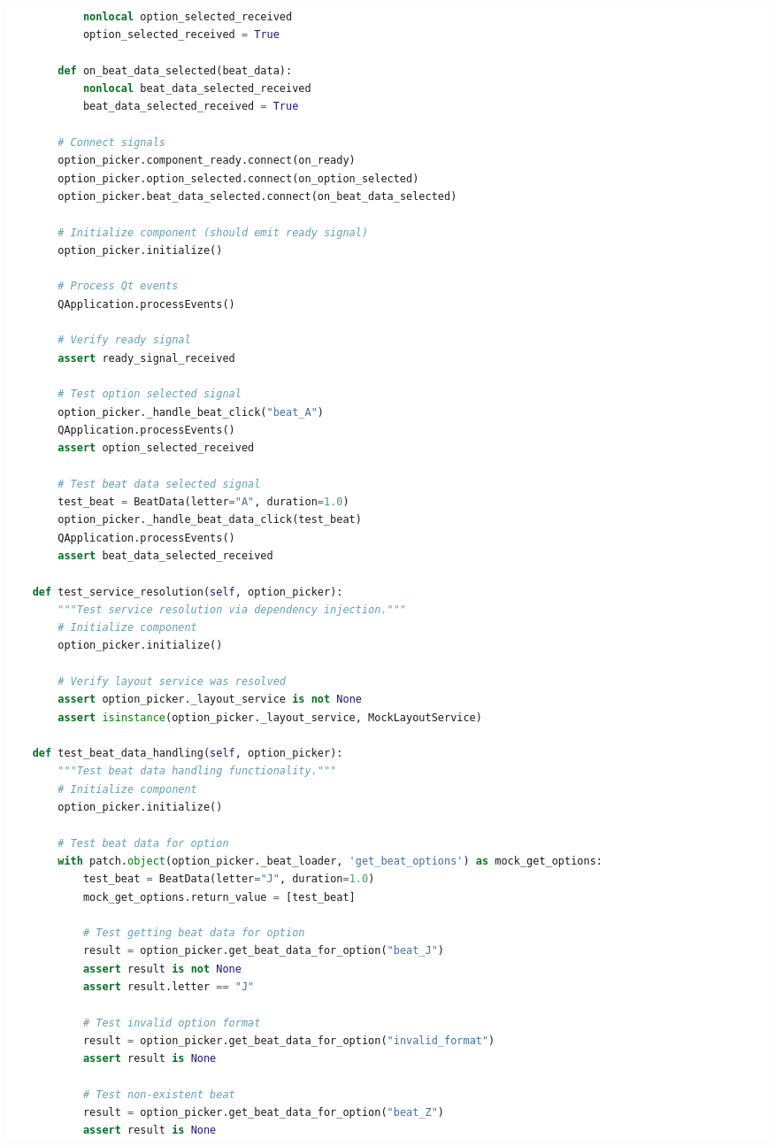 ```python
            nonlocal option_selected_received
            option_selected_received = True
        
        def on_beat_data_selected(beat_data):
            nonlocal beat_data_selected_received
            beat_data_selected_received = True
        
        # Connect signals
        option_picker.component_ready.connect(on_ready)
        option_picker.option_selected.connect(on_option_selected)
        option_picker.beat_data_selected.connect(on_beat_data_selected)
        
        # Initialize component (should emit ready signal)
        option_picker.initialize()
        
        # Process Qt events
        QApplication.processEvents()
        
        # Verify ready signal
        assert ready_signal_received
        
        # Test option selected signal
        option_picker._handle_beat_click("beat_A")
        QApplication.processEvents()
        assert option_selected_received
        
        # Test beat data selected signal
        test_beat = BeatData(letter="A", duration=1.0)
        option_picker._handle_beat_data_click(test_beat)
        QApplication.processEvents()
        assert beat_data_selected_received
    
    def test_service_resolution(self, option_picker):
        """Test service resolution via dependency injection."""
        # Initialize component
        option_picker.initialize()
        
        # Verify layout service was resolved
        assert option_picker._layout_service is not None
        assert isinstance(option_picker._layout_service, MockLayoutService)
    
    def test_beat_data_handling(self, option_picker):
        """Test beat data handling functionality."""
        # Initialize component
        option_picker.initialize()
        
        # Test beat data for option
        with patch.object(option_picker._beat_loader, 'get_beat_options') as mock_get_options:
            test_beat = BeatData(letter="J", duration=1.0)
            mock_get_options.return_value = [test_beat]
            
            # Test getting beat data for option
            result = option_picker.get_beat_data_for_option("beat_J")
            assert result is not None
            assert result.letter == "J"
            
            # Test invalid option format
            result = option_picker.get_beat_data_for_option("invalid_format")
            assert result is None
            
            # Test non-existent beat
            result = option_picker.get_beat_data_for_option("beat_Z")
            assert result is None
```